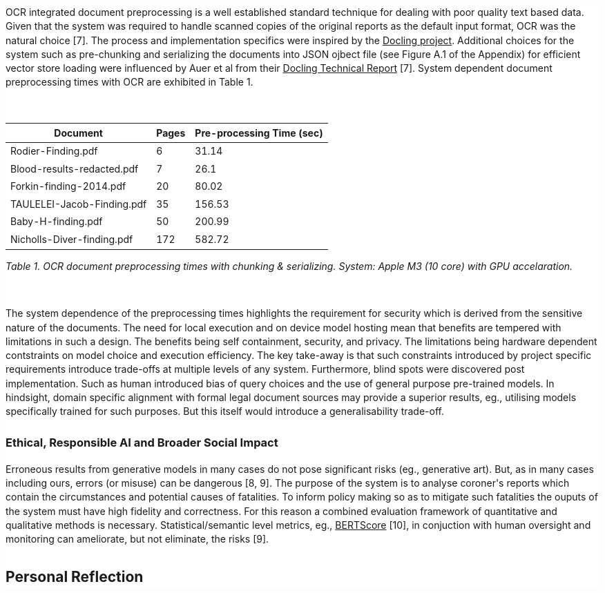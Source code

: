 OCR integrated document preprocessing is a well established standard technique for dealing with poor quality text based data. Given that the system was required to handle scanned copies of the original reports as the default input format, OCR was the natural choice [7]. The process and implementation specifics were inspired by the [Docling project](https://www.docling.ai/). Additional choices for the system such as pre-chunking and serializing the documents into JSON ojbect file (see Figure A.1 of the Appendix) for efficient vector store loading were influenced by Auer et al from their [Docling Technical Report](https://arxiv.org/abs/2408.09869) [7]. System dependent document preprocessing times with OCR are exhibited in Table 1.


<br>

| Document | Pages | Pre-processing Time (sec) |
|----|----|----|
| Rodier-Finding.pdf | 6 | 31.14 |
| Blood-results-redacted.pdf | 7 | 26.1 |
| Forkin-finding-2014.pdf | 20 | 80.02 |
| TAULELEI-Jacob-Finding.pdf | 35 | 156.53 |
| Baby-H-finding.pdf | 50 | 200.99 |
| Nicholls-Diver-finding.pdf | 172 | 582.72 |

_Table 1. OCR document preprocessing times with chunking & serializing. System: Apple M3 (10 core) with GPU accelaration._

<br>

The system dependence of the preprocessing times highlights the requirement for security which is derived from the sensitive nature of the documents. The need for local execution and on device model hosting mean that benefits are tempered with limitations in such a design. The benefits being self containment, security, and privacy. The limitations being hardware dependent contstraints on model choice and execution efficiency. The key take-away is that such constraints introduced by project specific requirements introduce trade-offs at multiple levels of any system. Furthermore, blind spots were discovered post implementation. Such as human introduced bias of query choices and the use of general purpose pre-trained models. In hindsight, domain specific alignment with formal legal document sources may provide a superior results, eg., utilising models specifically trained for such purposes. But this itself would introduce a generalisability trade-off.


### Ethical, Responsible AI and Broader Social Impact

Erroneous results from generative models in many cases do not pose significant risks (eg., generative art). But, as in many cases including ours, errors (or misuse) can be dangerous [8, 9]. The purpose of the system is to analyse coroner's reports which contain the circumstances and potential causes of fatalities. To inform policy making so as to mitigate such fatalities the ouputs of the system must have high fidelity and correctness. For this reason a combined evaluation framework of quantitative and qualitative methods is necessary. Statistical/semantic level metrics, eg., [BERTScore](https://arxiv.org/abs/1904.09675) [10], in conjuction with human oversight and monitoring can ameliorate, but not eliminate, the risks [9].


## Personal Reflection
